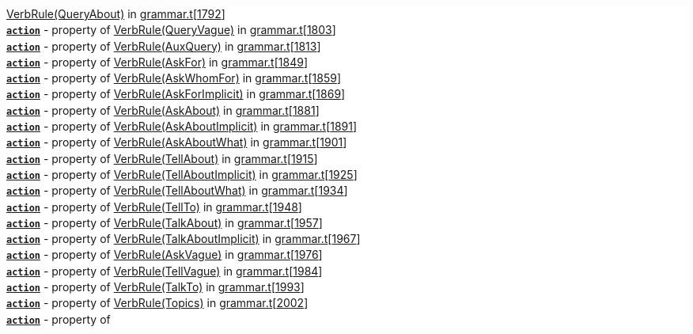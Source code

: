 [VerbRule(QueryAbout)](../object/VerbRule(QueryAbout).html) in
[grammar.t](../file/grammar.t.html)\[[1792](../source/grammar.t.html#1792)\]  
[**`action`**](../object/VerbRule(QueryVague).html#action) - property of
[VerbRule(QueryVague)](../object/VerbRule(QueryVague).html) in
[grammar.t](../file/grammar.t.html)\[[1803](../source/grammar.t.html#1803)\]  
[**`action`**](../object/VerbRule(AuxQuery).html#action) - property of
[VerbRule(AuxQuery)](../object/VerbRule(AuxQuery).html) in
[grammar.t](../file/grammar.t.html)\[[1813](../source/grammar.t.html#1813)\]  
[**`action`**](../object/VerbRule(AskFor).html#action) - property of
[VerbRule(AskFor)](../object/VerbRule(AskFor).html) in
[grammar.t](../file/grammar.t.html)\[[1849](../source/grammar.t.html#1849)\]  
[**`action`**](../object/VerbRule(AskWhomFor).html#action) - property of
[VerbRule(AskWhomFor)](../object/VerbRule(AskWhomFor).html) in
[grammar.t](../file/grammar.t.html)\[[1859](../source/grammar.t.html#1859)\]  
[**`action`**](../object/VerbRule(AskForImplicit).html#action) -
property of
[VerbRule(AskForImplicit)](../object/VerbRule(AskForImplicit).html) in
[grammar.t](../file/grammar.t.html)\[[1869](../source/grammar.t.html#1869)\]  
[**`action`**](../object/VerbRule(AskAbout).html#action) - property of
[VerbRule(AskAbout)](../object/VerbRule(AskAbout).html) in
[grammar.t](../file/grammar.t.html)\[[1881](../source/grammar.t.html#1881)\]  
[**`action`**](../object/VerbRule(AskAboutImplicit).html#action) -
property of
[VerbRule(AskAboutImplicit)](../object/VerbRule(AskAboutImplicit).html)
in
[grammar.t](../file/grammar.t.html)\[[1891](../source/grammar.t.html#1891)\]  
[**`action`**](../object/VerbRule(AskAboutWhat).html#action) - property
of [VerbRule(AskAboutWhat)](../object/VerbRule(AskAboutWhat).html) in
[grammar.t](../file/grammar.t.html)\[[1901](../source/grammar.t.html#1901)\]  
[**`action`**](../object/VerbRule(TellAbout).html#action) - property of
[VerbRule(TellAbout)](../object/VerbRule(TellAbout).html) in
[grammar.t](../file/grammar.t.html)\[[1915](../source/grammar.t.html#1915)\]  
[**`action`**](../object/VerbRule(TellAboutImplicit).html#action) -
property of
[VerbRule(TellAboutImplicit)](../object/VerbRule(TellAboutImplicit).html)
in
[grammar.t](../file/grammar.t.html)\[[1925](../source/grammar.t.html#1925)\]  
[**`action`**](../object/VerbRule(TellAboutWhat).html#action) - property
of [VerbRule(TellAboutWhat)](../object/VerbRule(TellAboutWhat).html) in
[grammar.t](../file/grammar.t.html)\[[1934](../source/grammar.t.html#1934)\]  
[**`action`**](../object/VerbRule(TellTo).html#action) - property of
[VerbRule(TellTo)](../object/VerbRule(TellTo).html) in
[grammar.t](../file/grammar.t.html)\[[1948](../source/grammar.t.html#1948)\]  
[**`action`**](../object/VerbRule(TalkAbout).html#action) - property of
[VerbRule(TalkAbout)](../object/VerbRule(TalkAbout).html) in
[grammar.t](../file/grammar.t.html)\[[1957](../source/grammar.t.html#1957)\]  
[**`action`**](../object/VerbRule(TalkAboutImplicit).html#action) -
property of
[VerbRule(TalkAboutImplicit)](../object/VerbRule(TalkAboutImplicit).html)
in
[grammar.t](../file/grammar.t.html)\[[1967](../source/grammar.t.html#1967)\]  
[**`action`**](../object/VerbRule(AskVague).html#action) - property of
[VerbRule(AskVague)](../object/VerbRule(AskVague).html) in
[grammar.t](../file/grammar.t.html)\[[1976](../source/grammar.t.html#1976)\]  
[**`action`**](../object/VerbRule(TellVague).html#action) - property of
[VerbRule(TellVague)](../object/VerbRule(TellVague).html) in
[grammar.t](../file/grammar.t.html)\[[1984](../source/grammar.t.html#1984)\]  
[**`action`**](../object/VerbRule(TalkTo).html#action) - property of
[VerbRule(TalkTo)](../object/VerbRule(TalkTo).html) in
[grammar.t](../file/grammar.t.html)\[[1993](../source/grammar.t.html#1993)\]  
[**`action`**](../object/VerbRule(Topics).html#action) - property of
[VerbRule(Topics)](../object/VerbRule(Topics).html) in
[grammar.t](../file/grammar.t.html)\[[2002](../source/grammar.t.html#2002)\]  
[**`action`**](../object/VerbRule(Hello).html#action) - property of